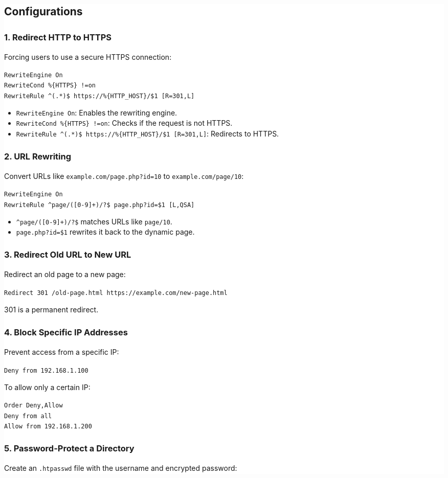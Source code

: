 ## Configurations

### 1. Redirect HTTP to HTTPS

Forcing users to use a secure HTTPS connection:

```
RewriteEngine On
RewriteCond %{HTTPS} !=on
RewriteRule ^(.*)$ https://%{HTTP_HOST}/$1 [R=301,L]
```

- `RewriteEngine On`: Enables the rewriting engine.
- `RewriteCond %{HTTPS} !=on`: Checks if the request is not HTTPS.
- `RewriteRule ^(.*)$ https://%{HTTP_HOST}/$1 [R=301,L]`: Redirects to HTTPS.

### 2. URL Rewriting

Convert URLs like `example.com/page.php?id=10` to `example.com/page/10`:

```
RewriteEngine On
RewriteRule ^page/([0-9]+)/?$ page.php?id=$1 [L,QSA]
```

- `^page/([0-9]+)/?$` matches URLs like `page/10`.
- `page.php?id=$1` rewrites it back to the dynamic page.

### 3. Redirect Old URL to New URL

Redirect an old page to a new page:

```
Redirect 301 /old-page.html https://example.com/new-page.html
```

301 is a permanent redirect.

### 4. Block Specific IP Addresses

Prevent access from a specific IP:

```
Deny from 192.168.1.100
```

To allow only a certain IP:

```
Order Deny,Allow
Deny from all
Allow from 192.168.1.200
```

### 5. Password-Protect a Directory

Create an `.htpasswd` file with the username and encrypted password:
